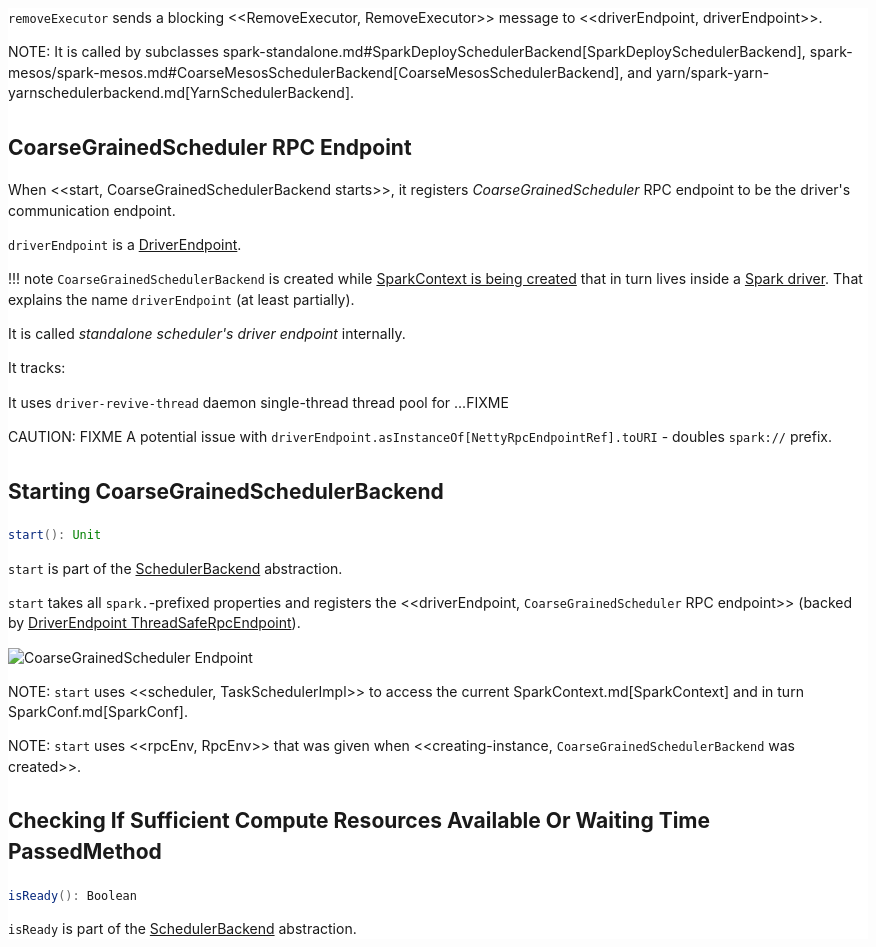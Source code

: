 `removeExecutor` sends a blocking <<RemoveExecutor, RemoveExecutor>> message to <<driverEndpoint, driverEndpoint>>.

NOTE: It is called by subclasses spark-standalone.md#SparkDeploySchedulerBackend[SparkDeploySchedulerBackend], spark-mesos/spark-mesos.md#CoarseMesosSchedulerBackend[CoarseMesosSchedulerBackend], and yarn/spark-yarn-yarnschedulerbackend.md[YarnSchedulerBackend].

## <span id="CoarseGrainedScheduler"> CoarseGrainedScheduler RPC Endpoint

When <<start, CoarseGrainedSchedulerBackend starts>>, it registers *CoarseGrainedScheduler* RPC endpoint to be the driver's communication endpoint.

`driverEndpoint` is a [DriverEndpoint](DriverEndpoint.md).

!!! note
    `CoarseGrainedSchedulerBackend` is created while [SparkContext is being created](../SparkContext.md#createTaskScheduler) that in turn lives inside a [Spark driver](../driver.md). That explains the name `driverEndpoint` (at least partially).

It is called *standalone scheduler's driver endpoint* internally.

It tracks:

It uses `driver-revive-thread` daemon single-thread thread pool for ...FIXME

CAUTION: FIXME A potential issue with `driverEndpoint.asInstanceOf[NettyRpcEndpointRef].toURI` - doubles `spark://` prefix.

## <span id="start"> Starting CoarseGrainedSchedulerBackend

```scala
start(): Unit
```

`start` is part of the [SchedulerBackend](SchedulerBackend.md#start) abstraction.

`start` takes all ``spark.``-prefixed properties and registers the <<driverEndpoint, `CoarseGrainedScheduler` RPC endpoint>> (backed by [DriverEndpoint ThreadSafeRpcEndpoint](DriverEndpoint.md)).

![CoarseGrainedScheduler Endpoint](../images/CoarseGrainedScheduler-rpc-endpoint.png)

NOTE: `start` uses <<scheduler, TaskSchedulerImpl>> to access the current SparkContext.md[SparkContext] and in turn SparkConf.md[SparkConf].

NOTE: `start` uses <<rpcEnv, RpcEnv>> that was given when <<creating-instance, `CoarseGrainedSchedulerBackend` was created>>.

## <span id="isReady"> Checking If Sufficient Compute Resources Available Or Waiting Time PassedMethod

```scala
isReady(): Boolean
```

`isReady` is part of the [SchedulerBackend](SchedulerBackend.md#isReady) abstraction.
